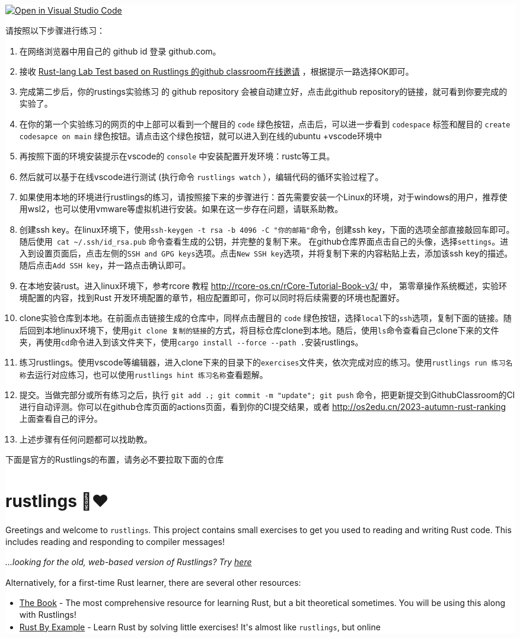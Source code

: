 [![Open in Visual Studio Code](https://classroom.github.com/assets/open-in-vscode-718a45dd9cf7e7f842a935f5ebbe5719a5e09af4491e668f4dbf3b35d5cca122.svg)](https://classroom.github.com/online_ide?assignment_repo_id=12498586&assignment_repo_type=AssignmentRepo)

请按照以下步骤进行练习：

 1. 在网络浏览器中用自己的 github id 登录 github.com。
       
 2. 接收 [Rust-lang Lab Test based on Rustlings 的github classroom在线邀请](https://classroom.github.com/a/gbr5Jk7V)  ，根据提示一路选择OK即可。
       
 3. 完成第二步后，你的rustings实验练习 的 github repository 会被自动建立好，点击此github repository的链接，就可看到你要完成的实验了。
       
 4. 在你的第一个实验练习的网页的中上部可以看到一个醒目的 `code`  绿色按钮，点击后，可以进一步看到 `codespace` 标签和醒目的 `create codesapce on main` 绿色按钮。请点击这个绿色按钮，就可以进入到在线的ubuntu +vscode环境中
       
 5. 再按照下面的环境安装提示在vscode的 `console` 中安装配置开发环境：rustc等工具。
       
 6. 然后就可以基于在线vscode进行测试 (执行命令 `rustlings watch` ），编辑代码的循环实验过程了。
       
 7. 如果使用本地的环境进行rustlings的练习，请按照接下来的步骤进行：首先需要安装一个Linux的环境，对于windows的用户，推荐使用wsl2，也可以使用vmware等虚拟机进行安装。如果在这一步存在问题，请联系助教。
       
 8. 创建ssh key。在linux环境下，使用` ssh-keygen -t rsa -b 4096 -C "你的邮箱" `命令，创建ssh key，下面的选项全部直接敲回车即可。
          随后使用` cat ~/.ssh/id_rsa.pub` 命令查看生成的公钥，并完整的复制下来。
          在github仓库界面点击自己的头像，选择`settings`。进入到设置页面后，点击左侧的`SSH and GPG keys`选项。点击`New SSH key`选项，并将复制下来的内容粘贴上去，添加该ssh key的描述。随后点击`Add SSH key`，并一路点击确认即可。
       
 9. 在本地安装rust。进入linux环境下，参考rcore 教程 http://rcore-os.cn/rCore-Tutorial-Book-v3/ 中， 第零章操作系统概述，实验环境配置的内容，找到Rust 开发环境配置的章节，相应配置即可，你可以同时将后续需要的环境也配置好。
       
 10. clone实验仓库到本地。在前面点击链接生成的仓库中，同样点击醒目的 `code` 绿色按钮，选择`local`下的`ssh`选项，复制下面的链接。随后回到本地linux环境下，使用`git clone 复制的链接`的方式，将目标仓库clone到本地。随后，使用`ls`命令查看自己clone下来的文件夹，再使用`cd`命令进入到该文件夹下，使用`cargo install --force --path .`安装rustlings。
       
 11. 练习rustlings。使用vscode等编辑器，进入clone下来的目录下的`exercises`文件夹，依次完成对应的练习。使用`rustlings run 练习名称`去运行对应练习，也可以使用`rustlings hint 练习名称`查看题解。
       
 12. 提交。当做完部分或所有练习之后，执行 ``git add .; git commit -m "update"; git push`` 命令，把更新提交到GithubClassroom的CI进行自动评测。你可以在github仓库页面的actions页面，看到你的CI提交结果，或者 http://os2edu.cn/2023-autumn-rust-ranking 上面查看自己的评分。
       
 13. 上述步骤有任何问题都可以找助教。

下面是官方的Rustlings的布置，请务必不要拉取下面的仓库

# rustlings 🦀❤️

</div>

Greetings and welcome to `rustlings`. This project contains small exercises to get you used to reading and writing Rust code. This includes reading and responding to compiler messages!

_...looking for the old, web-based version of Rustlings? Try [here](https://github.com/rust-lang/rustlings/tree/rustlings-1)_

Alternatively, for a first-time Rust learner, there are several other resources:

- [The Book](https://doc.rust-lang.org/book/index.html) - The most comprehensive resource for learning Rust, but a bit theoretical sometimes. You will be using this along with Rustlings!
- [Rust By Example](https://doc.rust-lang.org/rust-by-example/index.html) - Learn Rust by solving little exercises! It's almost like `rustlings`, but online
